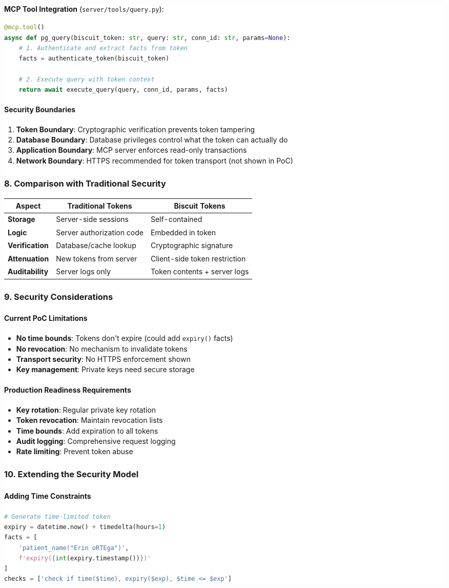 **MCP Tool Integration** (`server/tools/query.py`):
```python
@mcp.tool()
async def pg_query(biscuit_token: str, query: str, conn_id: str, params=None):
    # 1. Authenticate and extract facts from token
    facts = authenticate_token(biscuit_token)
    
    # 2. Execute query with token context
    return await execute_query(query, conn_id, params, facts)
```

#### Security Boundaries

1. **Token Boundary**: Cryptographic verification prevents token tampering
2. **Database Boundary**: Database privileges control what the token can actually do
3. **Application Boundary**: MCP server enforces read-only transactions
4. **Network Boundary**: HTTPS recommended for token transport (not shown in PoC)

### 8. Comparison with Traditional Security

| Aspect | Traditional Tokens | Biscuit Tokens |
|--------|-------------------|----------------|
| **Storage** | Server-side sessions | Self-contained |
| **Logic** | Server authorization code | Embedded in token |
| **Verification** | Database/cache lookup | Cryptographic signature |
| **Attenuation** | New tokens from server | Client-side token restriction |
| **Auditability** | Server logs only | Token contents + server logs |

### 9. Security Considerations

#### Current PoC Limitations
- **No time bounds**: Tokens don't expire (could add `expiry()` facts)
- **No revocation**: No mechanism to invalidate tokens
- **Transport security**: No HTTPS enforcement shown
- **Key management**: Private keys need secure storage

#### Production Readiness Requirements
- **Key rotation**: Regular private key rotation
- **Token revocation**: Maintain revocation lists
- **Time bounds**: Add expiration to all tokens
- **Audit logging**: Comprehensive request logging
- **Rate limiting**: Prevent token abuse

### 10. Extending the Security Model

#### Adding Time Constraints
```python
# Generate time-limited token
expiry = datetime.now() + timedelta(hours=1)
facts = [
    'patient_name("Erin oRTEga")', 
    f'expiry({int(expiry.timestamp())})'
]
checks = ['check if time($time), expiry($exp), $time <= $exp']
```
